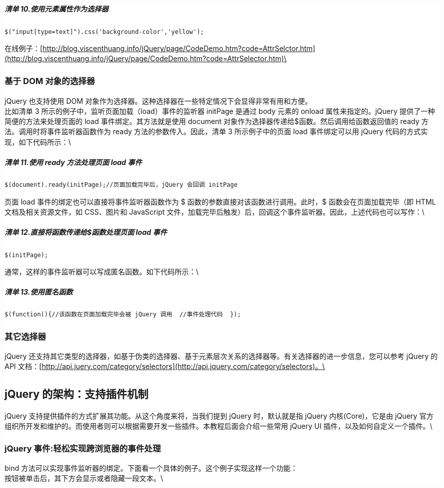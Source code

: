##### 清单 10.使用元素属性作为选择器

    $("input[type=text]").css('background-color','yellow');

在线例子：[http://blog.viscenthuang.info/jQuery/page/CodeDemo.htm?code=AttrSelctor.htm](http://blog.viscenthuang.info/jQuery/page/CodeDemo.htm?code=AttrSelector.htm)\

### 基于 DOM 对象的选择器

jQuery 也支持使用 DOM
对象作为选择器。这种选择器在一些特定情况下会显得非常有用和方便。\
比如清单 3 所示的例子中，监听页面加载（load）事件的监听器 initPage
是通过 body 元素的 onload 属性来指定的。jQuery
提供了一种简便的方法来处理页面的 load 事件绑定。其方法就是使用 document
对象作为选择器传递给\$函数。然后调用给函数返回值的 ready
方法。调用时将事件监听器函数作为 ready 方法的参数传入。因此，清单 3
所示例子中的页面 load 事件绑定可以用 jQuery
代码的方式实现，如下代码所示：\

##### 清单 11.使用 ready 方法处理页面 load 事件

    $(document).ready(initPage);//页面加载完毕后，jQuery 会回调 initPage

页面 load 事件的绑定也可以直接将事件监听器函数作为 \$
函数的参数直接对该函数进行调用。此时，\$ 函数会在页面加载完毕（即 HTML
文档及相关资源文件，如 CSS、图片和 JavaScript
文件，加载完毕后触发）后，回调这个事件监听器。因此，上述代码也可以写作：\

##### 清单 12.直接将函数传递给\$函数处理页面 load 事件

    $(initPage);

通常，这样的事件监听器可以写成匿名函数。如下代码所示：\

##### 清单 13.使用匿名函数

    $(function(){//该函数在页面加载完毕会被 jQuery 调用  //事件处理代码  });

### 其它选择器

jQuery
还支持其它类型的选择器，如基于伪类的选择器、基于元素层次关系的选择器等。有关选择器的进一步信息，您可以参考
jQuery 的 API
文档：[http://api.juery.com/category/selectors](http://api.jquery.com/category/selectors)。\

jQuery 的架构：支持插件机制
---------------------------

jQuery 支持提供插件的方式扩展其功能。从这个角度来将，当我们提到 jQuery
时，默认就是指 jQuery 内核(Core)，它是由 jQuery
官方组织所开发和维护的。而使用者则可以根据需要开发一些插件。本教程后面会介绍一些常用
jQuery UI 插件，以及如何自定义一个插件。\

### jQuery 事件:轻松实现跨浏览器的事件处理

bind
方法可以实现事件监听器的绑定。下面看一个具体的例子。这个例子实现这样一个功能：\
按钮被单击后，其下方会显示或者隐藏一段文本。\
